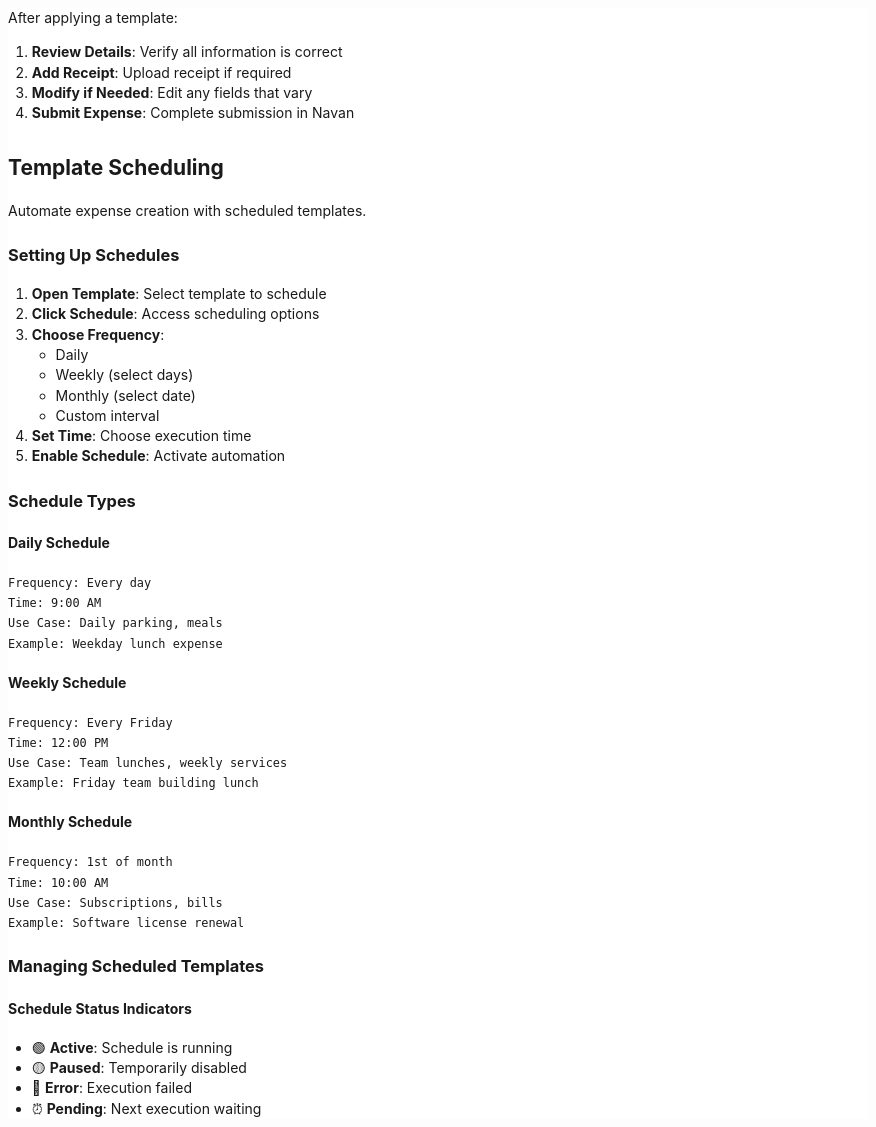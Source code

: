 After applying a template:
1. **Review Details**: Verify all information is correct
2. **Add Receipt**: Upload receipt if required
3. **Modify if Needed**: Edit any fields that vary
4. **Submit Expense**: Complete submission in Navan

## Template Scheduling

Automate expense creation with scheduled templates.

### Setting Up Schedules

1. **Open Template**: Select template to schedule
2. **Click Schedule**: Access scheduling options
3. **Choose Frequency**:
   - Daily
   - Weekly (select days)
   - Monthly (select date)
   - Custom interval
4. **Set Time**: Choose execution time
5. **Enable Schedule**: Activate automation

### Schedule Types

#### Daily Schedule
```
Frequency: Every day
Time: 9:00 AM
Use Case: Daily parking, meals
Example: Weekday lunch expense
```

#### Weekly Schedule
```
Frequency: Every Friday
Time: 12:00 PM
Use Case: Team lunches, weekly services
Example: Friday team building lunch
```

#### Monthly Schedule
```
Frequency: 1st of month
Time: 10:00 AM
Use Case: Subscriptions, bills
Example: Software license renewal
```

### Managing Scheduled Templates

#### Schedule Status Indicators
- 🟢 **Active**: Schedule is running
- 🟡 **Paused**: Temporarily disabled
- 🔴 **Error**: Execution failed
- ⏰ **Pending**: Next execution waiting
